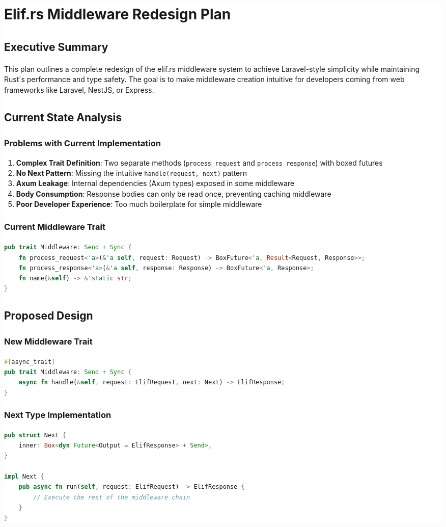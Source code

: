 # Elif.rs Middleware Redesign Plan

## Executive Summary
This plan outlines a complete redesign of the elif.rs middleware system to achieve Laravel-style simplicity while maintaining Rust's performance and type safety. The goal is to make middleware creation intuitive for developers coming from web frameworks like Laravel, NestJS, or Express.

## Current State Analysis

### Problems with Current Implementation
1. **Complex Trait Definition**: Two separate methods (`process_request` and `process_response`) with boxed futures
2. **No Next Pattern**: Missing the intuitive `handle(request, next)` pattern
3. **Axum Leakage**: Internal dependencies (Axum types) exposed in some middleware
4. **Body Consumption**: Response bodies can only be read once, preventing caching middleware
5. **Poor Developer Experience**: Too much boilerplate for simple middleware

### Current Middleware Trait
```rust
pub trait Middleware: Send + Sync {
    fn process_request<'a>(&'a self, request: Request) -> BoxFuture<'a, Result<Request, Response>>;
    fn process_response<'a>(&'a self, response: Response) -> BoxFuture<'a, Response>;
    fn name(&self) -> &'static str;
}
```

## Proposed Design

### New Middleware Trait
```rust
#[async_trait]
pub trait Middleware: Send + Sync {
    async fn handle(&self, request: ElifRequest, next: Next) -> ElifResponse;
}
```

### Next Type Implementation
```rust
pub struct Next {
    inner: Box<dyn Future<Output = ElifResponse> + Send>,
}

impl Next {
    pub async fn run(self, request: ElifRequest) -> ElifResponse {
        // Execute the rest of the middleware chain
    }
}
```
